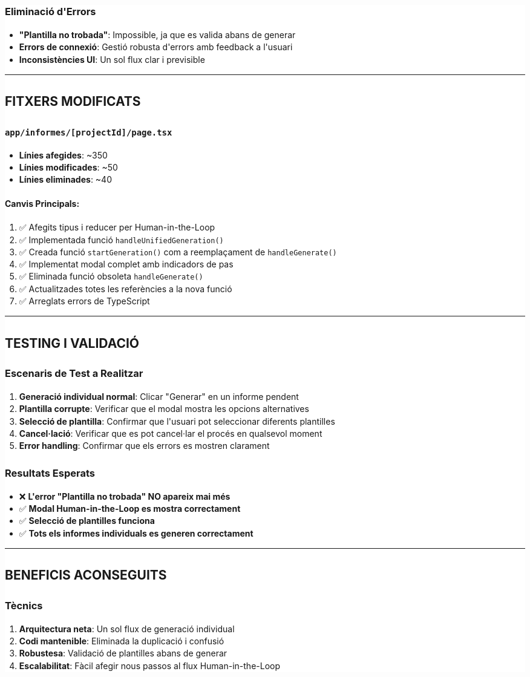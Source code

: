 ### Eliminació d'Errors
- **"Plantilla no trobada"**: Impossible, ja que es valida abans de generar
- **Errors de connexió**: Gestió robusta d'errors amb feedback a l'usuari
- **Inconsistències UI**: Un sol flux clar i previsible

---

## FITXERS MODIFICATS

### `app/informes/[projectId]/page.tsx`
- **Línies afegides**: ~350
- **Línies modificades**: ~50
- **Línies eliminades**: ~40

#### Canvis Principals:
1. ✅ Afegits tipus i reducer per Human-in-the-Loop
2. ✅ Implementada funció `handleUnifiedGeneration()`
3. ✅ Creada funció `startGeneration()` com a reemplaçament de `handleGenerate()`
4. ✅ Implementat modal complet amb indicadors de pas
5. ✅ Eliminada funció obsoleta `handleGenerate()`
6. ✅ Actualitzades totes les referències a la nova funció
7. ✅ Arreglats errors de TypeScript

---

## TESTING I VALIDACIÓ

### Escenaris de Test a Realitzar
1. **Generació individual normal**: Clicar "Generar" en un informe pendent
2. **Plantilla corrupte**: Verificar que el modal mostra les opcions alternatives
3. **Selecció de plantilla**: Confirmar que l'usuari pot seleccionar diferents plantilles
4. **Cancel·lació**: Verificar que es pot cancel·lar el procés en qualsevol moment
5. **Error handling**: Confirmar que els errors es mostren clarament

### Resultats Esperats
- ❌ **L'error "Plantilla no trobada" NO apareix mai més**
- ✅ **Modal Human-in-the-Loop es mostra correctament**
- ✅ **Selecció de plantilles funciona**
- ✅ **Tots els informes individuals es generen correctament**

---

## BENEFICIS ACONSEGUITS

### Tècnics
1. **Arquitectura neta**: Un sol flux de generació individual
2. **Codi mantenible**: Eliminada la duplicació i confusió
3. **Robustesa**: Validació de plantilles abans de generar
4. **Escalabilitat**: Fàcil afegir nous passos al flux Human-in-the-Loop
